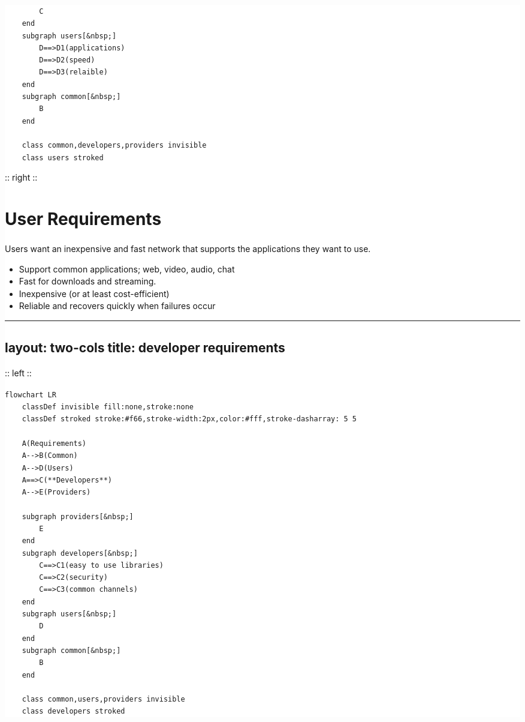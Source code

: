 ```mermaid  {scale: .65}
        C
    end
    subgraph users[&nbsp;]
        D==>D1(applications)
        D==>D2(speed)
        D==>D3(relaible)
    end
    subgraph common[&nbsp;]
        B
    end

    class common,developers,providers invisible
    class users stroked
```

:: right ::

# User Requirements

Users want an inexpensive and fast network that supports the applications they want to use.

- Support common applications; web, video, audio, chat
- Fast for downloads and streaming.
- Inexpensive (or at least cost-efficient)
- Reliable and recovers quickly when failures occur

---
layout: two-cols
title: developer requirements
---

:: left ::

```mermaid  {scale: .65}
flowchart LR
    classDef invisible fill:none,stroke:none
    classDef stroked stroke:#f66,stroke-width:2px,color:#fff,stroke-dasharray: 5 5

    A(Requirements)
    A-->B(Common)
    A-->D(Users)
    A==>C(**Developers**)
    A-->E(Providers)

    subgraph providers[&nbsp;]
        E
    end
    subgraph developers[&nbsp;]
        C==>C1(easy to use libraries)
        C==>C2(security)
        C==>C3(common channels)
    end
    subgraph users[&nbsp;]
        D
    end
    subgraph common[&nbsp;]
        B
    end

    class common,users,providers invisible
    class developers stroked
```
